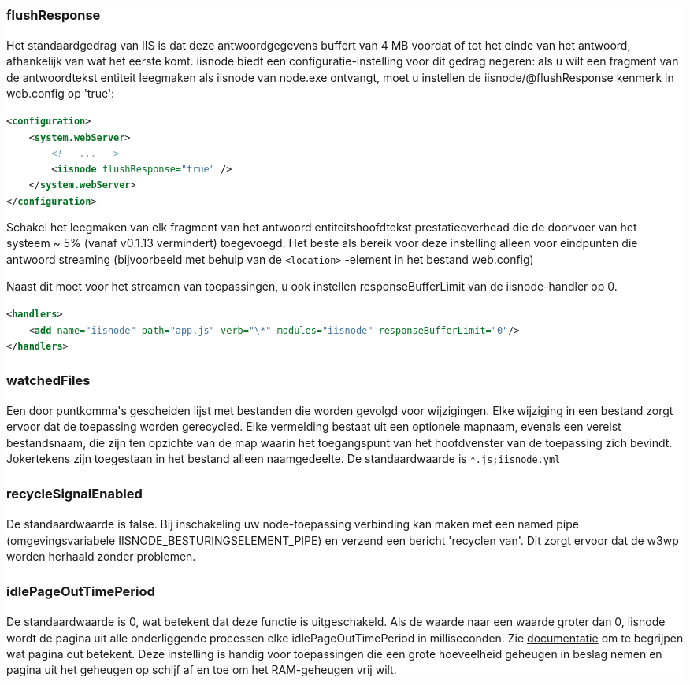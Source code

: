 ### <a name="flushresponse"></a>flushResponse

Het standaardgedrag van IIS is dat deze antwoordgegevens buffert van 4 MB voordat of tot het einde van het antwoord, afhankelijk van wat het eerste komt. iisnode biedt een configuratie-instelling voor dit gedrag negeren: als u wilt een fragment van de antwoordtekst entiteit leegmaken als iisnode van node.exe ontvangt, moet u instellen de iisnode/@flushResponse kenmerk in web.config op 'true':

```xml
<configuration>
    <system.webServer>
        <!-- ... -->
        <iisnode flushResponse="true" />
    </system.webServer>
</configuration>
```

Schakel het leegmaken van elk fragment van het antwoord entiteitshoofdtekst prestatieoverhead die de doorvoer van het systeem ~ 5% (vanaf v0.1.13 vermindert) toegevoegd. Het beste als bereik voor deze instelling alleen voor eindpunten die antwoord streaming (bijvoorbeeld met behulp van de `<location>` -element in het bestand web.config)

Naast dit moet voor het streamen van toepassingen, u ook instellen responseBufferLimit van de iisnode-handler op 0.

```xml
<handlers>
    <add name="iisnode" path="app.js" verb="\*" modules="iisnode" responseBufferLimit="0"/>
</handlers>
```

### <a name="watchedfiles"></a>watchedFiles

Een door puntkomma's gescheiden lijst met bestanden die worden gevolgd voor wijzigingen. Elke wijziging in een bestand zorgt ervoor dat de toepassing worden gerecycled. Elke vermelding bestaat uit een optionele mapnaam, evenals een vereist bestandsnaam, die zijn ten opzichte van de map waarin het toegangspunt van het hoofdvenster van de toepassing zich bevindt. Jokertekens zijn toegestaan in het bestand alleen naamgedeelte. De standaardwaarde is `*.js;iisnode.yml`

### <a name="recyclesignalenabled"></a>recycleSignalEnabled

De standaardwaarde is false. Bij inschakeling uw node-toepassing verbinding kan maken met een named pipe (omgevingsvariabele IISNODE\_BESTURINGSELEMENT\_PIPE) en verzend een bericht 'recyclen van'. Dit zorgt ervoor dat de w3wp worden herhaald zonder problemen.

### <a name="idlepageouttimeperiod"></a>idlePageOutTimePeriod

De standaardwaarde is 0, wat betekent dat deze functie is uitgeschakeld. Als de waarde naar een waarde groter dan 0, iisnode wordt de pagina uit alle onderliggende processen elke idlePageOutTimePeriod in milliseconden. Zie [documentatie](https://msdn.microsoft.com/library/windows/desktop/ms682606.aspx) om te begrijpen wat pagina out betekent. Deze instelling is handig voor toepassingen die een grote hoeveelheid geheugen in beslag nemen en pagina uit het geheugen op schijf af en toe om het RAM-geheugen vrij wilt.
